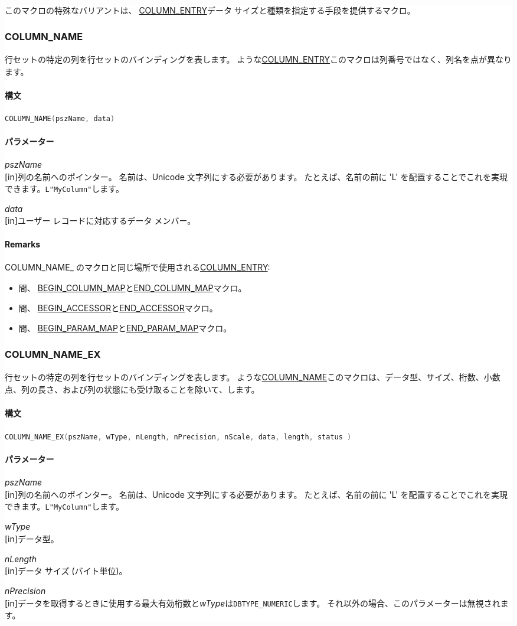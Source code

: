 このマクロの特殊なバリアントは、 [COLUMN_ENTRY](../../data/oledb/column-entry.md)データ サイズと種類を指定する手段を提供するマクロ。

### <a name="column_name"></a> COLUMN_NAME

行セットの特定の列を行セットのバインディングを表します。 ような[COLUMN_ENTRY](../../data/oledb/column-entry.md)このマクロは列番号ではなく、列名を点が異なります。

#### <a name="syntax"></a>構文

```cpp
COLUMN_NAME(pszName, data)
```

#### <a name="parameters"></a>パラメーター

*pszName*<br/>
[in]列の名前へのポインター。 名前は、Unicode 文字列にする必要があります。 たとえば、名前の前に 'L' を配置することでこれを実現できます。`L"MyColumn"`します。

*data*<br/>
[in]ユーザー レコードに対応するデータ メンバー。

#### <a name="remarks"></a>Remarks

COLUMN_NAME_ のマクロと同じ場所で使用される[COLUMN_ENTRY](../../data/oledb/column-entry.md):

- 間、 [BEGIN_COLUMN_MAP](../../data/oledb/begin-column-map.md)と[END_COLUMN_MAP](../../data/oledb/end-column-map.md)マクロ。

- 間、 [BEGIN_ACCESSOR](../../data/oledb/begin-accessor.md)と[END_ACCESSOR](../../data/oledb/end-accessor.md)マクロ。

- 間、 [BEGIN_PARAM_MAP](../../data/oledb/begin-param-map.md)と[END_PARAM_MAP](../../data/oledb/end-param-map.md)マクロ。

### <a name="column_name_ex"></a> COLUMN_NAME_EX

行セットの特定の列を行セットのバインディングを表します。 ような[COLUMN_NAME](../../data/oledb/column-name.md)このマクロは、データ型、サイズ、桁数、小数点、列の長さ、および列の状態にも受け取ることを除いて、します。

#### <a name="syntax"></a>構文

```cpp
COLUMN_NAME_EX(pszName, wType, nLength, nPrecision, nScale, data, length, status )
```

#### <a name="parameters"></a>パラメーター

*pszName*<br/>
[in]列の名前へのポインター。 名前は、Unicode 文字列にする必要があります。 たとえば、名前の前に 'L' を配置することでこれを実現できます。`L"MyColumn"`します。

*wType*<br/>
[in]データ型。

*nLength*<br/>
[in]データ サイズ (バイト単位)。

*nPrecision*<br/>
[in]データを取得するときに使用する最大有効桁数と*wType*は`DBTYPE_NUMERIC`します。 それ以外の場合、このパラメーターは無視されます。
